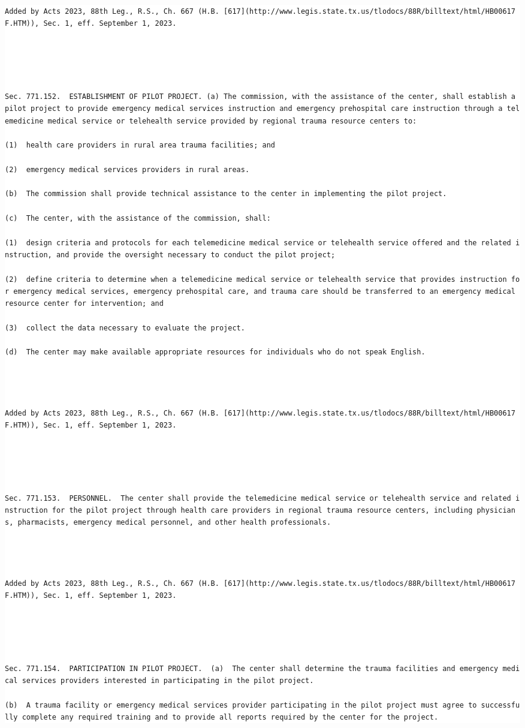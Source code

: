     
    
    
    Added by Acts 2023, 88th Leg., R.S., Ch. 667 (H.B. [617](http://www.legis.state.tx.us/tlodocs/88R/billtext/html/HB00617F.HTM)), Sec. 1, eff. September 1, 2023.
    
    
    
    
    
    Sec. 771.152.  ESTABLISHMENT OF PILOT PROJECT. (a) The commission, with the assistance of the center, shall establish a pilot project to provide emergency medical services instruction and emergency prehospital care instruction through a telemedicine medical service or telehealth service provided by regional trauma resource centers to:
    
    (1)  health care providers in rural area trauma facilities; and
    
    (2)  emergency medical services providers in rural areas.
    
    (b)  The commission shall provide technical assistance to the center in implementing the pilot project.
    
    (c)  The center, with the assistance of the commission, shall:
    
    (1)  design criteria and protocols for each telemedicine medical service or telehealth service offered and the related instruction, and provide the oversight necessary to conduct the pilot project;
    
    (2)  define criteria to determine when a telemedicine medical service or telehealth service that provides instruction for emergency medical services, emergency prehospital care, and trauma care should be transferred to an emergency medical resource center for intervention; and
    
    (3)  collect the data necessary to evaluate the project.
    
    (d)  The center may make available appropriate resources for individuals who do not speak English.
    
    
    
    
    Added by Acts 2023, 88th Leg., R.S., Ch. 667 (H.B. [617](http://www.legis.state.tx.us/tlodocs/88R/billtext/html/HB00617F.HTM)), Sec. 1, eff. September 1, 2023.
    
    
    
    
    
    Sec. 771.153.  PERSONNEL.  The center shall provide the telemedicine medical service or telehealth service and related instruction for the pilot project through health care providers in regional trauma resource centers, including physicians, pharmacists, emergency medical personnel, and other health professionals.
    
    
    
    
    Added by Acts 2023, 88th Leg., R.S., Ch. 667 (H.B. [617](http://www.legis.state.tx.us/tlodocs/88R/billtext/html/HB00617F.HTM)), Sec. 1, eff. September 1, 2023.
    
    
    
    
    
    Sec. 771.154.  PARTICIPATION IN PILOT PROJECT.  (a)  The center shall determine the trauma facilities and emergency medical services providers interested in participating in the pilot project.
    
    (b)  A trauma facility or emergency medical services provider participating in the pilot project must agree to successfully complete any required training and to provide all reports required by the center for the project.
    